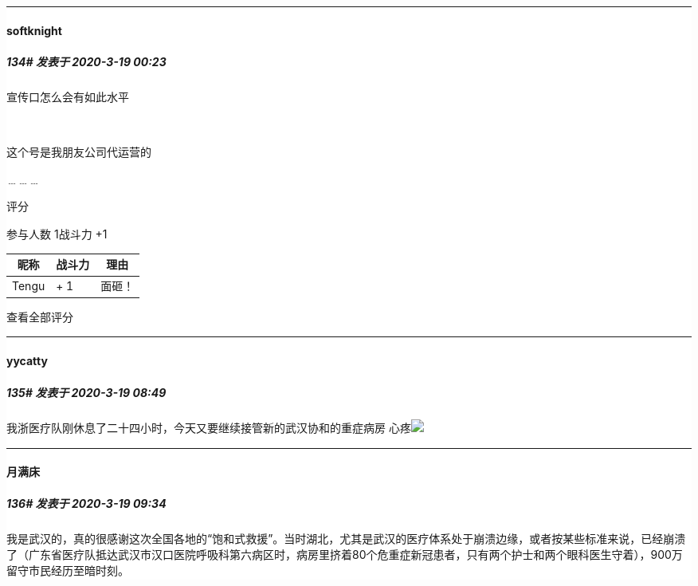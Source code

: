 





*****

####  softknight  
##### 134#       发表于 2020-3-19 00:23




宣传口怎么会有如此水平

　

这个号是我朋友公司代运营的



﹍﹍﹍

评分





 参与人数 1战斗力 +1

|昵称|战斗力|理由|
|----|---|---|
| Tengu| + 1|面砸！|



查看全部评分






*****

####  yycatty  
##### 135#       发表于 2020-3-19 08:49




我浙医疗队刚休息了二十四小时，今天又要继续接管新的武汉协和的重症病房 心疼<img src="https://static.saraba1st.com/image/smiley/face2017/136.png" referrerpolicy="no-referrer">







*****

####  月满床  
##### 136#       发表于 2020-3-19 09:34




我是武汉的，真的很感谢这次全国各地的“饱和式救援”。当时湖北，尤其是武汉的医疗体系处于崩溃边缘，或者按某些标准来说，已经崩溃了（广东省医疗队抵达武汉市汉口医院呼吸科第六病区时，病房里挤着80个危重症新冠患者，只有两个护士和两个眼科医生守着），900万留守市民经历至暗时刻。
